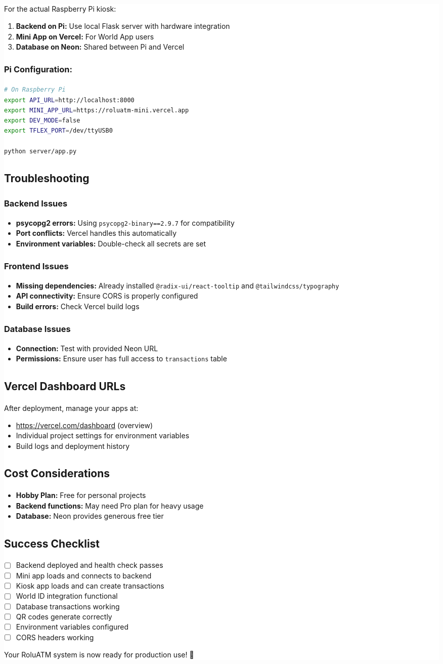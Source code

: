 For the actual Raspberry Pi kiosk:

1. **Backend on Pi:** Use local Flask server with hardware integration
2. **Mini App on Vercel:** For World App users
3. **Database on Neon:** Shared between Pi and Vercel

### Pi Configuration:
```bash
# On Raspberry Pi
export API_URL=http://localhost:8000
export MINI_APP_URL=https://roluatm-mini.vercel.app
export DEV_MODE=false
export TFLEX_PORT=/dev/ttyUSB0

python server/app.py
```

## Troubleshooting

### Backend Issues
- **psycopg2 errors:** Using `psycopg2-binary==2.9.7` for compatibility
- **Port conflicts:** Vercel handles this automatically
- **Environment variables:** Double-check all secrets are set

### Frontend Issues
- **Missing dependencies:** Already installed `@radix-ui/react-tooltip` and `@tailwindcss/typography`
- **API connectivity:** Ensure CORS is properly configured
- **Build errors:** Check Vercel build logs

### Database Issues
- **Connection:** Test with provided Neon URL
- **Permissions:** Ensure user has full access to `transactions` table

## Vercel Dashboard URLs

After deployment, manage your apps at:
- https://vercel.com/dashboard (overview)
- Individual project settings for environment variables
- Build logs and deployment history

## Cost Considerations

- **Hobby Plan:** Free for personal projects
- **Backend functions:** May need Pro plan for heavy usage
- **Database:** Neon provides generous free tier

## Success Checklist

- [ ] Backend deployed and health check passes
- [ ] Mini app loads and connects to backend
- [ ] Kiosk app loads and can create transactions
- [ ] World ID integration functional
- [ ] Database transactions working
- [ ] QR codes generate correctly
- [ ] Environment variables configured
- [ ] CORS headers working

Your RoluATM system is now ready for production use! 🎰 